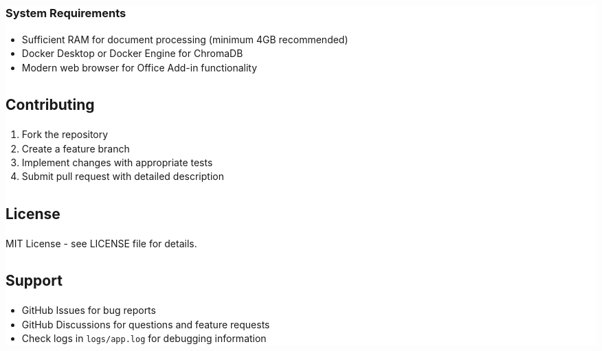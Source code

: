 ### System Requirements
- Sufficient RAM for document processing (minimum 4GB recommended)
- Docker Desktop or Docker Engine for ChromaDB
- Modern web browser for Office Add-in functionality

## Contributing

1. Fork the repository
2. Create a feature branch
3. Implement changes with appropriate tests
4. Submit pull request with detailed description

## License

MIT License - see LICENSE file for details.

## Support

- GitHub Issues for bug reports
- GitHub Discussions for questions and feature requests
- Check logs in `logs/app.log` for debugging information